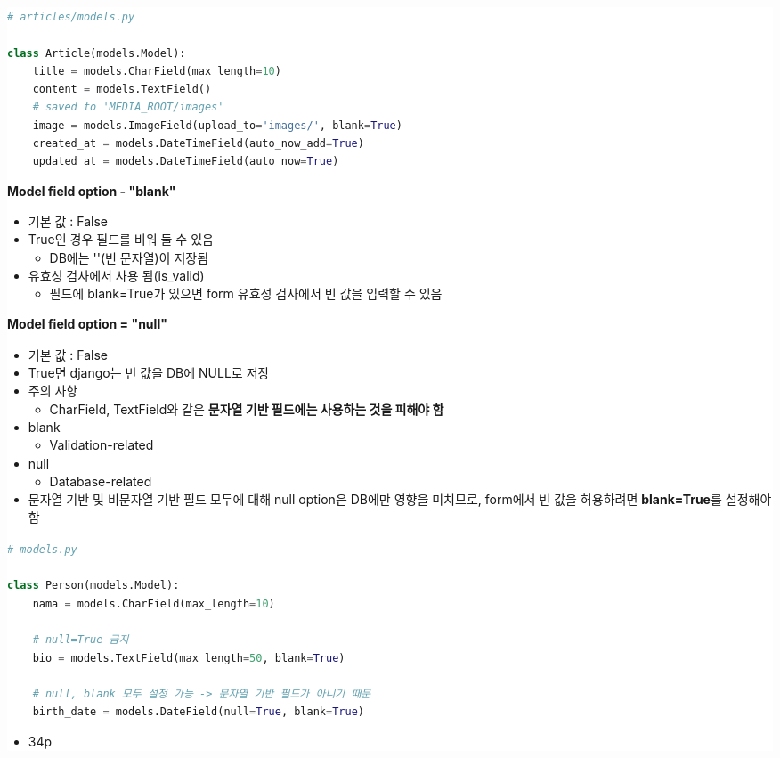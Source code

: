 ```python
# articles/models.py

class Article(models.Model):
    title = models.CharField(max_length=10)
    content = models.TextField()
    # saved to 'MEDIA_ROOT/images'
    image = models.ImageField(upload_to='images/', blank=True)
    created_at = models.DateTimeField(auto_now_add=True)
    updated_at = models.DateTimeField(auto_now=True)
```

**Model field option - "blank"**

* 기본 값 : False
* True인 경우 필드를 비워 둘 수 있음
  * DB에는 ''(빈 문자열)이 저장됨
* 유효성 검사에서 사용 됨(is_valid)
  * 필드에 blank=True가 있으면 form 유효성 검사에서 빈 값을 입력할 수 있음

**Model field option = "null"**

* 기본 값 : False
* True면 django는 빈 값을 DB에 NULL로 저장
* 주의 사항
  * CharField, TextField와 같은 **문자열 기반 필드에는 사용하는 것을 피해야 함**
* blank
  * Validation-related
* null
  * Database-related
* 문자열 기반 및 비문자열 기반 필드 모두에 대해 null option은 DB에만 영향을 미치므로, form에서 빈 값을 허용하려면 **blank=True**를 설정해야 함

```python
# models.py

class Person(models.Model):
    nama = models.CharField(max_length=10)
    
    # null=True 금지
    bio = models.TextField(max_length=50, blank=True)
    
    # null, blank 모두 설정 가능 -> 문자열 기반 필드가 아니기 때문
    birth_date = models.DateField(null=True, blank=True)
```

- 34p

